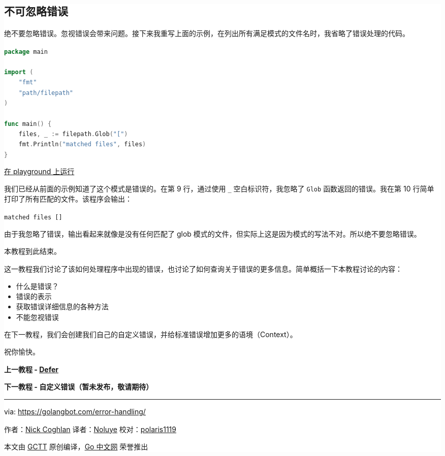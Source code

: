## 不可忽略错误

绝不要忽略错误。忽视错误会带来问题。接下来我重写上面的示例，在列出所有满足模式的文件名时，我省略了错误处理的代码。

```go
package main

import (
    "fmt"
    "path/filepath"
)

func main() {
    files, _ := filepath.Glob("[")
    fmt.Println("matched files", files)
}
```

[在 playground 上运行](https://play.golang.org/p/2k8r_Qg_lc)

我们已经从前面的示例知道了这个模式是错误的。在第 9 行，通过使用 `_` 空白标识符，我忽略了 `Glob` 函数返回的错误。我在第 10 行简单打印了所有匹配的文件。该程序会输出：

```
matched files []
```

由于我忽略了错误，输出看起来就像是没有任何匹配了 glob 模式的文件，但实际上这是因为模式的写法不对。所以绝不要忽略错误。

本教程到此结束。

这一教程我们讨论了该如何处理程序中出现的错误，也讨论了如何查询关于错误的更多信息。简单概括一下本教程讨论的内容：

- 什么是错误？
- 错误的表示
- 获取错误详细信息的各种方法
- 不能忽视错误

在下一教程，我们会创建我们自己的自定义错误，并给标准错误增加更多的语境（Context）。

祝你愉快。

**上一教程 - [Defer](https://studygolang.com/articles/12719)**

**下一教程 - 自定义错误（暂未发布，敬请期待）**

---

via: https://golangbot.com/error-handling/

作者：[Nick Coghlan](https://golangbot.com/about/)
译者：[Noluye](https://github.com/Noluye)
校对：[polaris1119](https://github.com/polaris1119)

本文由 [GCTT](https://github.com/studygolang/GCTT) 原创编译，[Go 中文网](https://studygolang.com/) 荣誉推出
